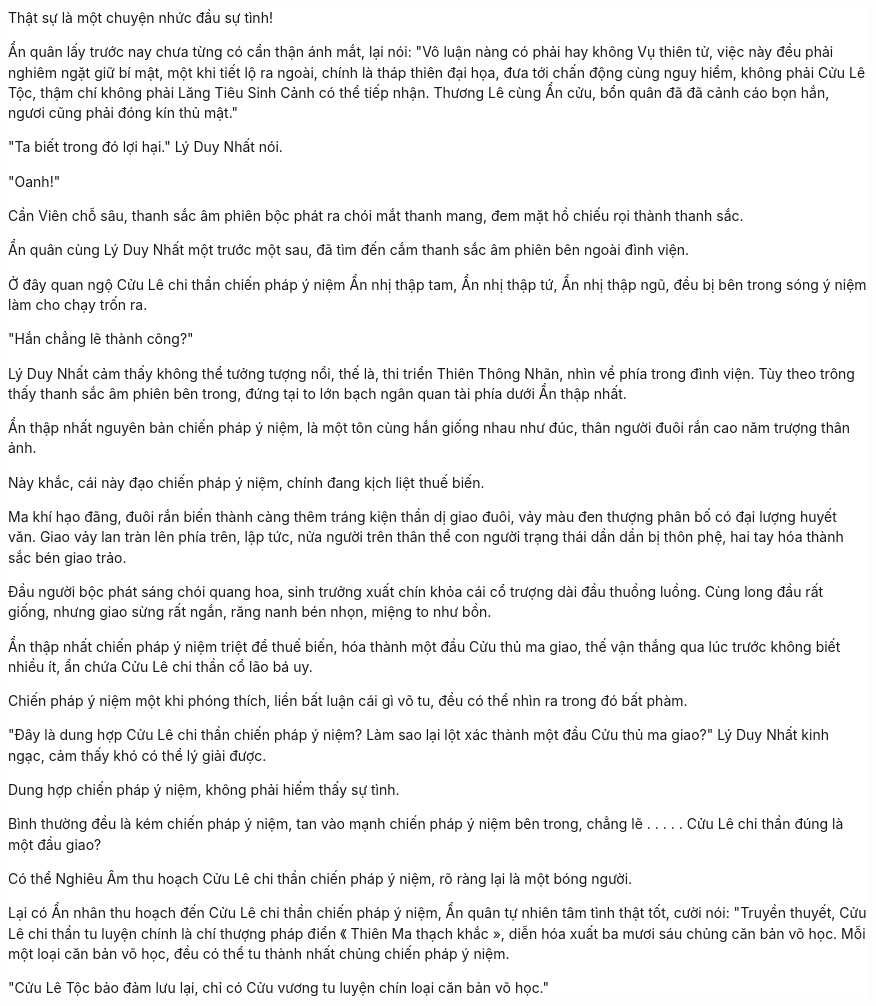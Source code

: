 Thật sự là một chuyện nhức đầu sự tình!

Ẩn quân lấy trước nay chưa từng có cẩn thận ánh mắt, lại nói: "Vô luận nàng có phải hay không Vụ thiên tử, việc này đều phải nghiêm ngặt giữ bí mật, một khi tiết lộ ra ngoài, chính là tháp thiên đại họa, đưa tới chấn động cùng nguy hiểm, không phải Cửu Lê Tộc, thậm chí không phải Lăng Tiêu Sinh Cảnh có thể tiếp nhận. Thương Lê cùng Ẩn cửu, bổn quân đã đã cảnh cáo bọn hắn, ngươi cũng phải đóng kín thủ mật."

"Ta biết trong đó lợi hại." Lý Duy Nhất nói.

"Oanh!"

Cần Viên chỗ sâu, thanh sắc âm phiên bộc phát ra chói mắt thanh mang, đem mặt hồ chiếu rọi thành thanh sắc.

Ẩn quân cùng Lý Duy Nhất một trước một sau, đã tìm đến cắm thanh sắc âm phiên bên ngoài đình viện.

Ở đây quan ngộ Cửu Lê chi thần chiến pháp ý niệm Ẩn nhị thập tam, Ẩn nhị thập tứ, Ẩn nhị thập ngũ, đều bị bên trong sóng ý niệm làm cho chạy trốn ra.

"Hắn chẳng lẽ thành công?"

Lý Duy Nhất cảm thấy không thể tưởng tượng nổi, thế là, thi triển Thiên Thông Nhãn, nhìn về phía trong đình viện. Tùy theo trông thấy thanh sắc âm phiên bên trong, đứng tại to lớn bạch ngân quan tài phía dưới Ẩn thập nhất.

Ẩn thập nhất nguyên bản chiến pháp ý niệm, là một tôn cùng hắn giống nhau như đúc, thân người đuôi rắn cao năm trượng thân ảnh.

Này khắc, cái này đạo chiến pháp ý niệm, chính đang kịch liệt thuế biến.

Ma khí hạo đãng, đuôi rắn biến thành càng thêm tráng kiện thần dị giao đuôi, vảy màu đen thượng phân bố có đại lượng huyết văn. Giao vảy lan tràn lên phía trên, lập tức, nửa người trên thân thể con người trạng thái dần dần bị thôn phệ, hai tay hóa thành sắc bén giao trảo.

Đầu người bộc phát sáng chói quang hoa, sinh trưởng xuất chín khỏa cái cổ trượng dài đầu thuồng luồng. Cùng long đầu rất giống, nhưng giao sừng rất ngắn, răng nanh bén nhọn, miệng to như bồn.

Ẩn thập nhất chiến pháp ý niệm triệt để thuế biến, hóa thành một đầu Cửu thủ ma giao, thế vận thắng qua lúc trước không biết nhiều ít, ẩn chứa Cửu Lê chi thần cổ lão bá uy.

Chiến pháp ý niệm một khi phóng thích, liền bất luận cái gì võ tu, đều có thể nhìn ra trong đó bất phàm.

"Đây là dung hợp Cửu Lê chi thần chiến pháp ý niệm? Làm sao lại lột xác thành một đầu Cửu thủ ma giao?" Lý Duy Nhất kinh ngạc, cảm thấy khó có thể lý giải được.

Dung hợp chiến pháp ý niệm, không phải hiếm thấy sự tình.

Bình thường đều là kém chiến pháp ý niệm, tan vào mạnh chiến pháp ý niệm bên trong, chẳng lẽ . . . . . Cửu Lê chi thần đúng là một đầu giao?

Có thể Nghiêu Âm thu hoạch Cửu Lê chi thần chiến pháp ý niệm, rõ ràng lại là một bóng người.

Lại có Ẩn nhân thu hoạch đến Cửu Lê chi thần chiến pháp ý niệm, Ẩn quân tự nhiên tâm tình thật tốt, cười nói: "Truyền thuyết, Cửu Lê chi thần tu luyện chính là chí thượng pháp điển 《 Thiên Ma thạch khắc », diễn hóa xuất ba mươi sáu chủng căn bản võ học. Mỗi một loại căn bản võ học, đều có thể tu thành nhất chủng chiến pháp ý niệm.

"Cửu Lê Tộc bảo đảm lưu lại, chỉ có Cửu vương tu luyện chín loại căn bản võ học."
